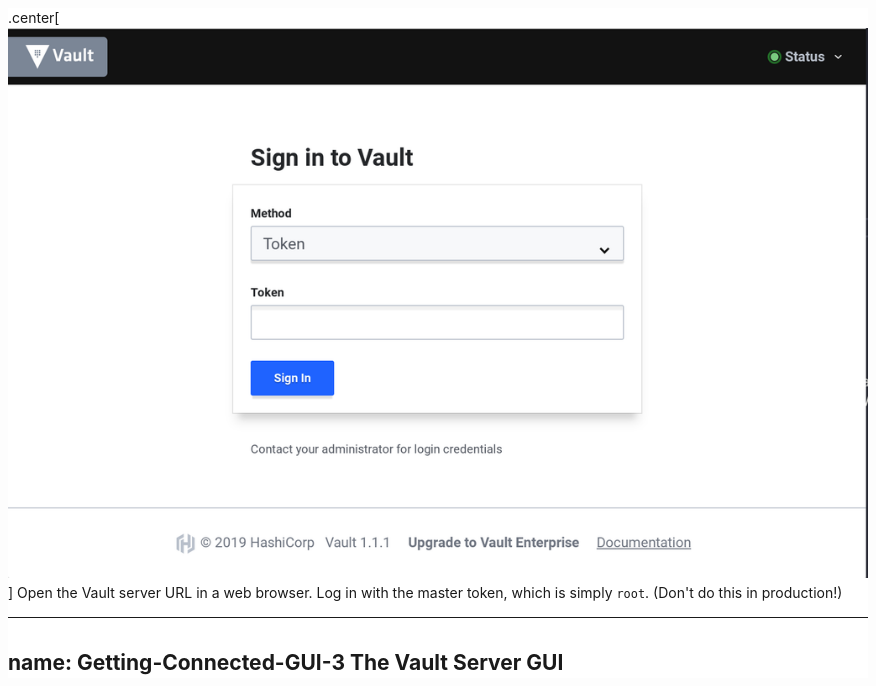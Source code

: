.center[![:scale 90%](images/vault_login_page.png)]
Open the Vault server URL in a web browser. Log in with the master token, which is simply `root`. (Don't do this in production!)

---
name: Getting-Connected-GUI-3
The Vault Server GUI
-------------------------
